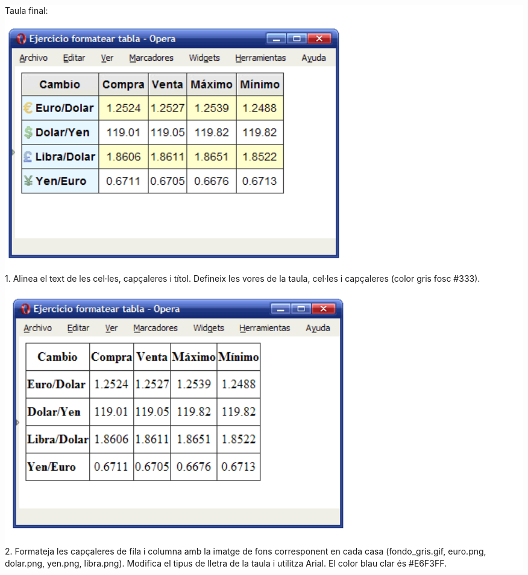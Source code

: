 Taula final:

![Css_ex11_2.png](../img/Css_ex11_2.png)

1\. Alinea el text de les cel·les, capçaleres i títol. Defineix les vores de la taula, cel·les i capçaleres (color gris fosc \#333).

![Css_ex11_3.png](../img/Css_ex11_3.png)

2\. Formateja les capçaleres de fila i columna amb la imatge de fons corresponent en cada casa (fondo\_gris.gif, euro.png, dolar.png, yen.png, libra.png). Modifica el tipus de lletra de la taula i utilitza Arial. El color blau clar és \#E6F3FF.
